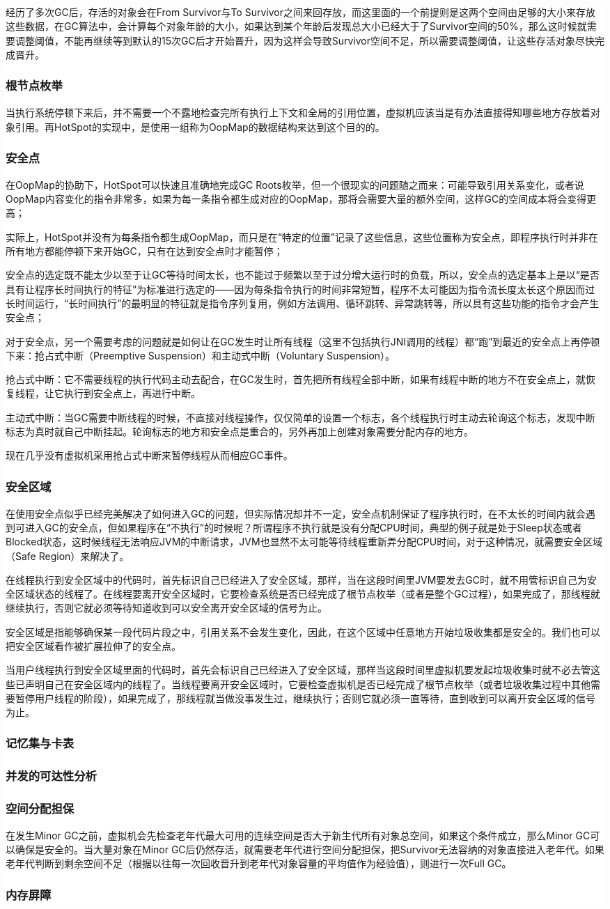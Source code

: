 经历了多次GC后，存活的对象会在From Survivor与To Survivor之间来回存放，而这里面的一个前提则是这两个空间由足够的大小来存放这些数据，在GC算法中，会计算每个对象年龄的大小，如果达到某个年龄后发现总大小已经大于了Survivor空间的50%，那么这时候就需要调整阈值，不能再继续等到默认的15次GC后才开始晋升，因为这样会导致Survivor空间不足，所以需要调整阈值，让这些存活对象尽快完成晋升。

### 根节点枚举

当执行系统停顿下来后，并不需要一个不露地检查完所有执行上下文和全局的引用位置，虚拟机应该当是有办法直接得知哪些地方存放着对象引用。再HotSpot的实现中，是使用一组称为OopMap的数据结构来达到这个目的的。

### 安全点

在OopMap的协助下，HotSpot可以快速且准确地完成GC Roots枚举，但一个很现实的问题随之而来：可能导致引用关系变化，或者说OopMap内容变化的指令非常多，如果为每一条指令都生成对应的OopMap，那将会需要大量的额外空间，这样GC的空间成本将会变得更高；

实际上，HotSpot并没有为每条指令都生成OopMap，而只是在“特定的位置”记录了这些信息，这些位置称为安全点，即程序执行时并非在所有地方都能停顿下来开始GC，只有在达到安全点时才能暂停；

安全点的选定既不能太少以至于让GC等待时间太长，也不能过于频繁以至于过分增大运行时的负载，所以，安全点的选定基本上是以“是否具有让程序长时间执行的特征”为标准进行选定的——因为每条指令执行的时间非常短暂，程序不太可能因为指令流长度太长这个原因而过长时间运行，“长时间执行”的最明显的特征就是指令序列复用，例如方法调用、循环跳转、异常跳转等，所以具有这些功能的指令才会产生安全点；

对于安全点，另一个需要考虑的问题就是如何让在GC发生时让所有线程（这里不包括执行JNI调用的线程）都“跑”到最近的安全点上再停顿下来：抢占式中断（Preemptive Suspension）和主动式中断（Voluntary Suspension）。

抢占式中断：它不需要线程的执行代码主动去配合，在GC发生时，首先把所有线程全部中断，如果有线程中断的地方不在安全点上，就恢复线程，让它执行到安全点上，再进行中断。

主动式中断：当GC需要中断线程的时候，不直接对线程操作，仅仅简单的设置一个标志，各个线程执行时主动去轮询这个标志，发现中断标志为真时就自己中断挂起。轮询标志的地方和安全点是重合的，另外再加上创建对象需要分配内存的地方。

现在几乎没有虚拟机采用抢占式中断来暂停线程从而相应GC事件。

### 安全区域

在使用安全点似乎已经完美解决了如何进入GC的问题，但实际情况却并不一定，安全点机制保证了程序执行时，在不太长的时间内就会遇到可进入GC的安全点，但如果程序在“不执行”的时候呢？所谓程序不执行就是没有分配CPU时间，典型的例子就是处于Sleep状态或者Blocked状态，这时候线程无法响应JVM的中断请求，JVM也显然不太可能等待线程重新弄分配CPU时间，对于这种情况，就需要安全区域（Safe Region）来解决了。

在线程执行到安全区域中的代码时，首先标识自己已经进入了安全区域，那样，当在这段时间里JVM要发去GC时，就不用管标识自己为安全区域状态的线程了。在线程要离开安全区域时，它要检查系统是否已经完成了根节点枚举（或者是整个GC过程），如果完成了，那线程就继续执行，否则它就必须等待知道收到可以安全离开安全区域的信号为止。

安全区域是指能够确保某一段代码片段之中，引用关系不会发生变化，因此，在这个区域中任意地方开始垃圾收集都是安全的。我们也可以把安全区域看作被扩展拉伸了的安全点。

当用户线程执行到安全区域里面的代码时，首先会标识自己已经进入了安全区域，那样当这段时间里虚拟机要发起垃圾收集时就不必去管这些已声明自己在安全区域内的线程了。当线程要离开安全区域时，它要检查虚拟机是否已经完成了根节点枚举（或者垃圾收集过程中其他需要暂停用户线程的阶段），如果完成了，那线程就当做没事发生过，继续执行；否则它就必须一直等待，直到收到可以离开安全区域的信号为止。

### 记忆集与卡表



### 并发的可达性分析



### 空间分配担保

在发生Minor GC之前，虚拟机会先检查老年代最大可用的连续空间是否大于新生代所有对象总空间，如果这个条件成立，那么Minor GC可以确保是安全的。当大量对象在Minor GC后仍然存活，就需要老年代进行空间分配担保，把Survivor无法容纳的对象直接进入老年代。如果老年代判断到剩余空间不足（根据以往每一次回收晋升到老年代对象容量的平均值作为经验值），则进行一次Full GC。

### 内存屏障
